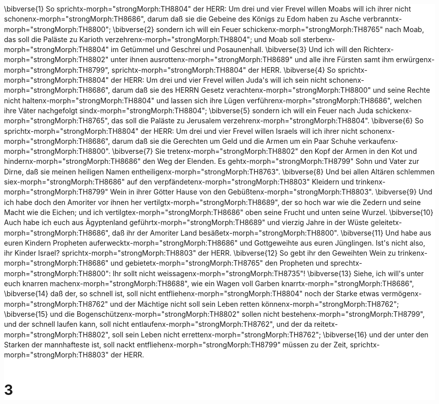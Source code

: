 \bibverse{1} So sprichtx-morph="strongMorph:TH8804" der HERR: Um drei und vier Frevel willen Moabs will ich ihrer nicht schonenx-morph="strongMorph:TH8686", darum daß sie die Gebeine des Königs zu Edom haben zu Asche verbranntx-morph="strongMorph:TH8800"; \bibverse{2} sondern ich will ein Feuer schickenx-morph="strongMorph:TH8765" nach Moab, das soll die Paläste zu Karioth verzehrenx-morph="strongMorph:TH8804"; und Moab soll sterbenx-morph="strongMorph:TH8804" im Getümmel und Geschrei und Posaunenhall. \bibverse{3} Und ich will den Richterx-morph="strongMorph:TH8802" unter ihnen ausrottenx-morph="strongMorph:TH8689" und alle ihre Fürsten samt ihm erwürgenx-morph="strongMorph:TH8799", sprichtx-morph="strongMorph:TH8804" der HERR. \bibverse{4} So sprichtx-morph="strongMorph:TH8804" der HERR: Um drei und vier Frevel willen Juda's will ich sein nicht schonenx-morph="strongMorph:TH8686", darum daß sie des HERRN Gesetz verachtenx-morph="strongMorph:TH8800" und seine Rechte nicht haltenx-morph="strongMorph:TH8804" und lassen sich ihre Lügen verführenx-morph="strongMorph:TH8686", welchen ihre Väter nachgefolgt sindx-morph="strongMorph:TH8804"; \bibverse{5} sondern ich will ein Feuer nach Juda schickenx-morph="strongMorph:TH8765", das soll die Paläste zu Jerusalem verzehrenx-morph="strongMorph:TH8804". \bibverse{6} So sprichtx-morph="strongMorph:TH8804" der HERR: Um drei und vier Frevel willen Israels will ich ihrer nicht schonenx-morph="strongMorph:TH8686", darum daß sie die Gerechten um Geld und die Armen um ein Paar Schuhe verkaufenx-morph="strongMorph:TH8800". \bibverse{7} Sie tretenx-morph="strongMorph:TH8802" den Kopf der Armen in den Kot und hindernx-morph="strongMorph:TH8686" den Weg der Elenden. Es gehtx-morph="strongMorph:TH8799" Sohn und Vater zur Dirne, daß sie meinen heiligen Namen entheiligenx-morph="strongMorph:TH8763". \bibverse{8} Und bei allen Altären schlemmen siex-morph="strongMorph:TH8686" auf den verpfändetenx-morph="strongMorph:TH8803" Kleidern und trinkenx-morph="strongMorph:TH8799" Wein in ihrer Götter Hause von den Gebüßtenx-morph="strongMorph:TH8803". \bibverse{9} Und ich habe doch den Amoriter vor ihnen her vertilgtx-morph="strongMorph:TH8689", der so hoch war wie die Zedern und seine Macht wie die Eichen; und ich vertilgtex-morph="strongMorph:TH8686" oben seine Frucht und unten seine Wurzel. \bibverse{10} Auch habe ich euch aus Ägyptenland geführtx-morph="strongMorph:TH8689" und vierzig Jahre in der Wüste geleitetx-morph="strongMorph:TH8686", daß ihr der Amoriter Land besäßetx-morph="strongMorph:TH8800". \bibverse{11} Und habe aus euren Kindern Propheten auferwecktx-morph="strongMorph:TH8686" und Gottgeweihte aus euren Jünglingen. Ist's nicht also, ihr Kinder Israel? sprichtx-morph="strongMorph:TH8803" der HERR. \bibverse{12} So gebt ihr den Geweihten Wein zu trinkenx-morph="strongMorph:TH8686" und gebietetx-morph="strongMorph:TH8765" den Propheten und sprechtx-morph="strongMorph:TH8800": Ihr sollt nicht weissagenx-morph="strongMorph:TH8735"! \bibverse{13} Siehe, ich will's unter euch knarren machenx-morph="strongMorph:TH8688", wie ein Wagen voll Garben knarrtx-morph="strongMorph:TH8686", \bibverse{14} daß der, so schnell ist, soll nicht entfliehenx-morph="strongMorph:TH8804" noch der Starke etwas vermögenx-morph="strongMorph:TH8762" und der Mächtige nicht soll sein Leben retten könnenx-morph="strongMorph:TH8762"; \bibverse{15} und die Bogenschützenx-morph="strongMorph:TH8802" sollen nicht bestehenx-morph="strongMorph:TH8799", und der schnell laufen kann, soll nicht entlaufenx-morph="strongMorph:TH8762", und der da reitetx-morph="strongMorph:TH8802", soll sein Leben nicht errettenx-morph="strongMorph:TH8762"; \bibverse{16} und der unter den Starken der mannhafteste ist, soll nackt entfliehenx-morph="strongMorph:TH8799" müssen zu der Zeit, sprichtx-morph="strongMorph:TH8803" der HERR. 

# 3 
